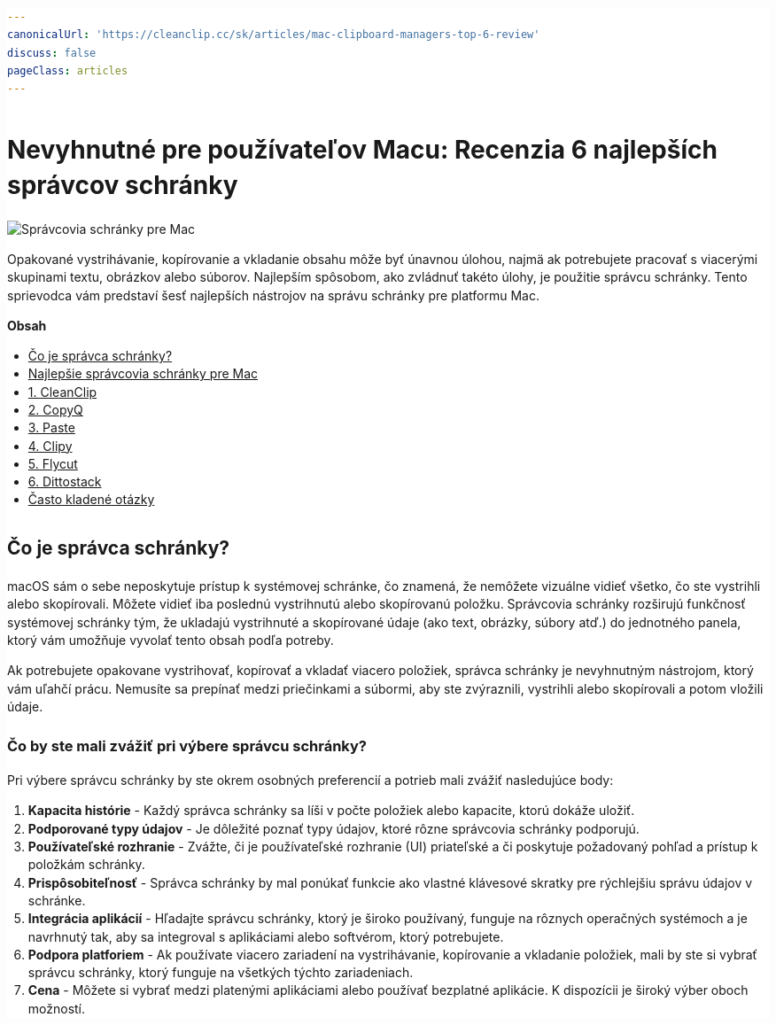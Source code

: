 ```yaml
---
canonicalUrl: 'https://cleanclip.cc/sk/articles/mac-clipboard-managers-top-6-review'
discuss: false
pageClass: articles
---
```


# Nevyhnutné pre používateľov Macu: Recenzia 6 najlepších správcov schránky

![Správcovia schránky pre Mac](/images/clipboard_managers.jpg)

Opakované vystrihávanie, kopírovanie a vkladanie obsahu môže byť únavnou úlohou, najmä ak potrebujete pracovať s viacerými skupinami textu, obrázkov alebo súborov. Najlepším spôsobom, ako zvládnuť takéto úlohy, je použitie správcu schránky. Tento sprievodca vám predstaví šesť najlepších nástrojov na správu schránky pre platformu Mac.

**Obsah**

* [Čo je správca schránky?](#čo-je-správca-schránky)
* [Najlepšie správcovia schránky pre Mac](#najlepšie-správcovia-schránky-pre-mac)
* [1. CleanClip](#1-cleanclip)  
* [2. CopyQ](#2-copyq)
* [3. Paste](#3-paste)
* [4. Clipy](#4-clipy)
* [5. Flycut](#5-flycut)
* [6. Dittostack](#6-dittostack)
* [Často kladené otázky](#často-kladené-otázky)

## Čo je správca schránky?

macOS sám o sebe neposkytuje prístup k systémovej schránke, čo znamená, že nemôžete vizuálne vidieť všetko, čo ste vystrihli alebo skopírovali. Môžete vidieť iba poslednú vystrihnutú alebo skopírovanú položku. Správcovia schránky rozširujú funkčnosť systémovej schránky tým, že ukladajú vystrihnuté a skopírované údaje (ako text, obrázky, súbory atď.) do jednotného panela, ktorý vám umožňuje vyvolať tento obsah podľa potreby.

Ak potrebujete opakovane vystrihovať, kopírovať a vkladať viacero položiek, správca schránky je nevyhnutným nástrojom, ktorý vám uľahčí prácu. Nemusíte sa prepínať medzi priečinkami a súbormi, aby ste zvýraznili, vystrihli alebo skopírovali a potom vložili údaje.

### Čo by ste mali zvážiť pri výbere správcu schránky?

Pri výbere správcu schránky by ste okrem osobných preferencií a potrieb mali zvážiť nasledujúce body:

1. **Kapacita histórie** - Každý správca schránky sa líši v počte položiek alebo kapacite, ktorú dokáže uložiť.
2. **Podporované typy údajov** - Je dôležité poznať typy údajov, ktoré rôzne správcovia schránky podporujú.
3. **Používateľské rozhranie** - Zvážte, či je používateľské rozhranie (UI) priateľské a či poskytuje požadovaný pohľad a prístup k položkám schránky.
4. **Prispôsobiteľnosť** - Správca schránky by mal ponúkať funkcie ako vlastné klávesové skratky pre rýchlejšiu správu údajov v schránke.
5. **Integrácia aplikácií** - Hľadajte správcu schránky, ktorý je široko používaný, funguje na rôznych operačných systémoch a je navrhnutý tak, aby sa integroval s aplikáciami alebo softvérom, ktorý potrebujete.
6. **Podpora platforiem** - Ak používate viacero zariadení na vystrihávanie, kopírovanie a vkladanie položiek, mali by ste si vybrať správcu schránky, ktorý funguje na všetkých týchto zariadeniach.
7. **Cena** - Môžete si vybrať medzi platenými aplikáciami alebo používať bezplatné aplikácie. K dispozícii je široký výber oboch možností.
